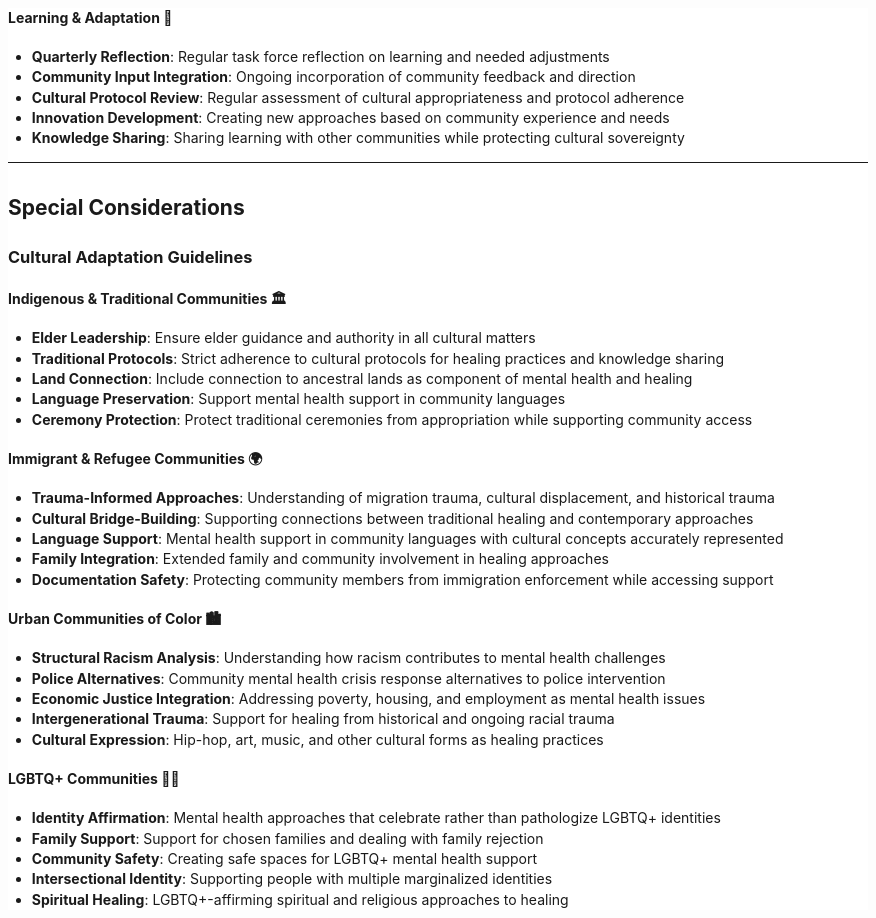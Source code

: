 #### **Learning & Adaptation** 🔄
- **Quarterly Reflection**: Regular task force reflection on learning and needed adjustments
- **Community Input Integration**: Ongoing incorporation of community feedback and direction
- **Cultural Protocol Review**: Regular assessment of cultural appropriateness and protocol adherence
- **Innovation Development**: Creating new approaches based on community experience and needs
- **Knowledge Sharing**: Sharing learning with other communities while protecting cultural sovereignty

---

## Special Considerations

### Cultural Adaptation Guidelines

#### **Indigenous & Traditional Communities** 🏛️
- **Elder Leadership**: Ensure elder guidance and authority in all cultural matters
- **Traditional Protocols**: Strict adherence to cultural protocols for healing practices and knowledge sharing
- **Land Connection**: Include connection to ancestral lands as component of mental health and healing
- **Language Preservation**: Support mental health support in community languages
- **Ceremony Protection**: Protect traditional ceremonies from appropriation while supporting community access

#### **Immigrant & Refugee Communities** 🌍
- **Trauma-Informed Approaches**: Understanding of migration trauma, cultural displacement, and historical trauma
- **Cultural Bridge-Building**: Supporting connections between traditional healing and contemporary approaches
- **Language Support**: Mental health support in community languages with cultural concepts accurately represented
- **Family Integration**: Extended family and community involvement in healing approaches
- **Documentation Safety**: Protecting community members from immigration enforcement while accessing support

#### **Urban Communities of Color** 🏙️
- **Structural Racism Analysis**: Understanding how racism contributes to mental health challenges
- **Police Alternatives**: Community mental health crisis response alternatives to police intervention
- **Economic Justice Integration**: Addressing poverty, housing, and employment as mental health issues
- **Intergenerational Trauma**: Support for healing from historical and ongoing racial trauma
- **Cultural Expression**: Hip-hop, art, music, and other cultural forms as healing practices

#### **LGBTQ+ Communities** 🏳️‍🌈
- **Identity Affirmation**: Mental health approaches that celebrate rather than pathologize LGBTQ+ identities
- **Family Support**: Support for chosen families and dealing with family rejection
- **Community Safety**: Creating safe spaces for LGBTQ+ mental health support
- **Intersectional Identity**: Supporting people with multiple marginalized identities
- **Spiritual Healing**: LGBTQ+-affirming spiritual and religious approaches to healing

